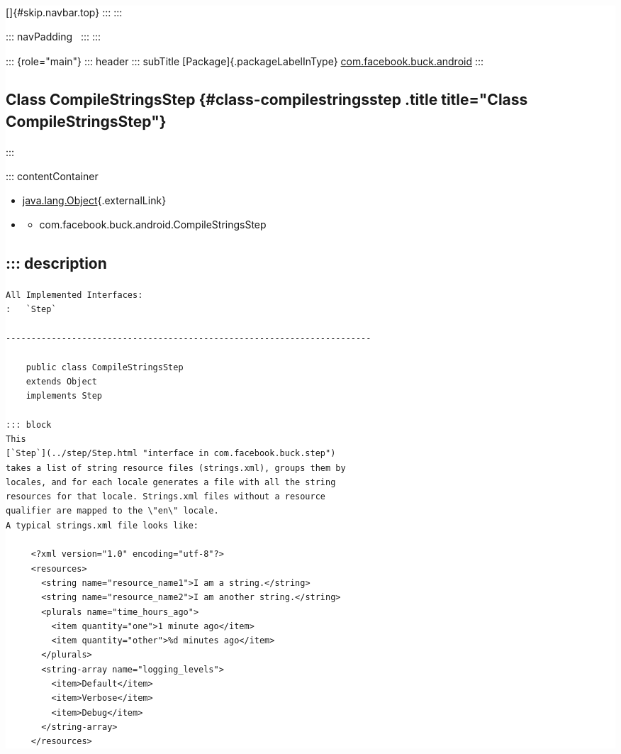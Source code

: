 </div>

[]{#skip.navbar.top}
:::
:::

::: navPadding
 
:::
:::

::: {role="main"}
::: header
::: subTitle
[Package]{.packageLabelInType} [com.facebook.buck.android](package-summary.html)
:::

## Class CompileStringsStep {#class-compilestringsstep .title title="Class CompileStringsStep"}
:::

::: contentContainer
-   [java.lang.Object](http://docs.oracle.com/javase/7/docs/api/java/lang/Object.html?is-external=true "class or interface in java.lang"){.externalLink}

-   -   com.facebook.buck.android.CompileStringsStep

::: description
-   

    All Implemented Interfaces:
    :   `Step`

    ------------------------------------------------------------------------

        public class CompileStringsStep
        extends Object
        implements Step

    ::: block
    This
    [`Step`](../step/Step.html "interface in com.facebook.buck.step")
    takes a list of string resource files (strings.xml), groups them by
    locales, and for each locale generates a file with all the string
    resources for that locale. Strings.xml files without a resource
    qualifier are mapped to the \"en\" locale.
    A typical strings.xml file looks like:

         <?xml version="1.0" encoding="utf-8"?>
         <resources>
           <string name="resource_name1">I am a string.</string>
           <string name="resource_name2">I am another string.</string>
           <plurals name="time_hours_ago">
             <item quantity="one">1 minute ago</item>
             <item quantity="other">%d minutes ago</item>
           </plurals>
           <string-array name="logging_levels">
             <item>Default</item>
             <item>Verbose</item>
             <item>Debug</item>
           </string-array>
         </resources>
